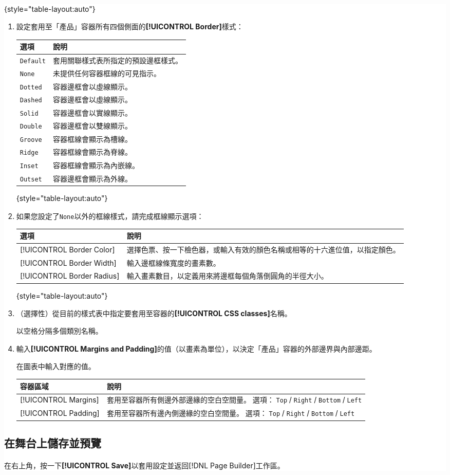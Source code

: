    {style="table-layout:auto"}

1. 設定套用至「產品」容器所有四個側面的&#x200B;**[!UICONTROL Border]**&#x200B;樣式：

   | 選項 | 說明 |
   | ------ | ----------- |
   | `Default` | 套用關聯樣式表所指定的預設邊框樣式。 |
   | `None` | 未提供任何容器框線的可見指示。 |
   | `Dotted` | 容器邊框會以虛線顯示。 |
   | `Dashed` | 容器邊框會以虛線顯示。 |
   | `Solid` | 容器邊框會以實線顯示。 |
   | `Double` | 容器邊框會以雙線顯示。 |
   | `Groove` | 容器框線會顯示為槽線。 |
   | `Ridge` | 容器框線會顯示為脊線。 |
   | `Inset` | 容器框線會顯示為內嵌線。 |
   | `Outset` | 容器邊框會顯示為外線。 |

   {style="table-layout:auto"}

1. 如果您設定了`None`以外的框線樣式，請完成框線顯示選項：

   | 選項 | 說明 |
   | ------ |------------ |
   | [!UICONTROL Border Color] | 選擇色票、按一下檢色器，或輸入有效的顏色名稱或相等的十六進位值，以指定顏色。 |
   | [!UICONTROL Border Width] | 輸入邊框線條寬度的畫素數。 |
   | [!UICONTROL Border Radius] | 輸入畫素數目，以定義用來將邊框每個角落倒圓角的半徑大小。 |

   {style="table-layout:auto"}

1. （選擇性）從目前的樣式表中指定要套用至容器的&#x200B;**[!UICONTROL CSS classes]**&#x200B;名稱。

   以空格分隔多個類別名稱。

1. 輸入&#x200B;**[!UICONTROL Margins and Padding]**&#x200B;的值（以畫素為單位），以決定「產品」容器的外部邊界與內部邊距。

   在圖表中輸入對應的值。

   | 容器區域 | 說明 |
   | -------------- | ----------- |
   | [!UICONTROL Margins] | 套用至容器所有側邊外部邊緣的空白空間量。 選項： `Top` / `Right` / `Bottom` / `Left` |
   | [!UICONTROL Padding] | 套用至容器所有邊內側邊緣的空白空間量。 選項： `Top` / `Right` / `Bottom` / `Left` |


## 在舞台上儲存並預覽

在右上角，按一下&#x200B;**[!UICONTROL Save]**&#x200B;以套用設定並返回[!DNL Page Builder]工作區。
